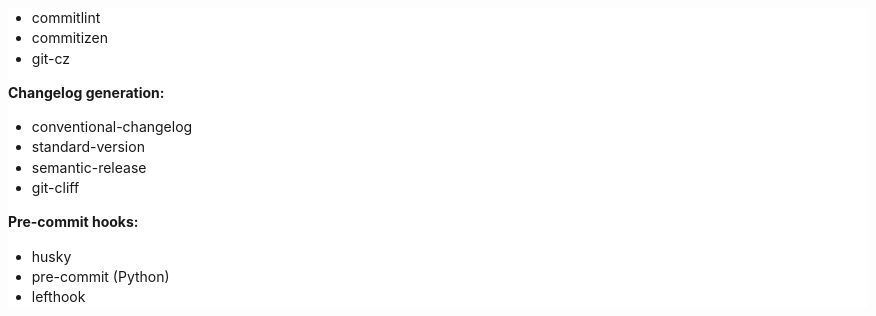 - commitlint
- commitizen
- git-cz

**Changelog generation:**

- conventional-changelog
- standard-version
- semantic-release
- git-cliff

**Pre-commit hooks:**

- husky
- pre-commit (Python)
- lefthook
